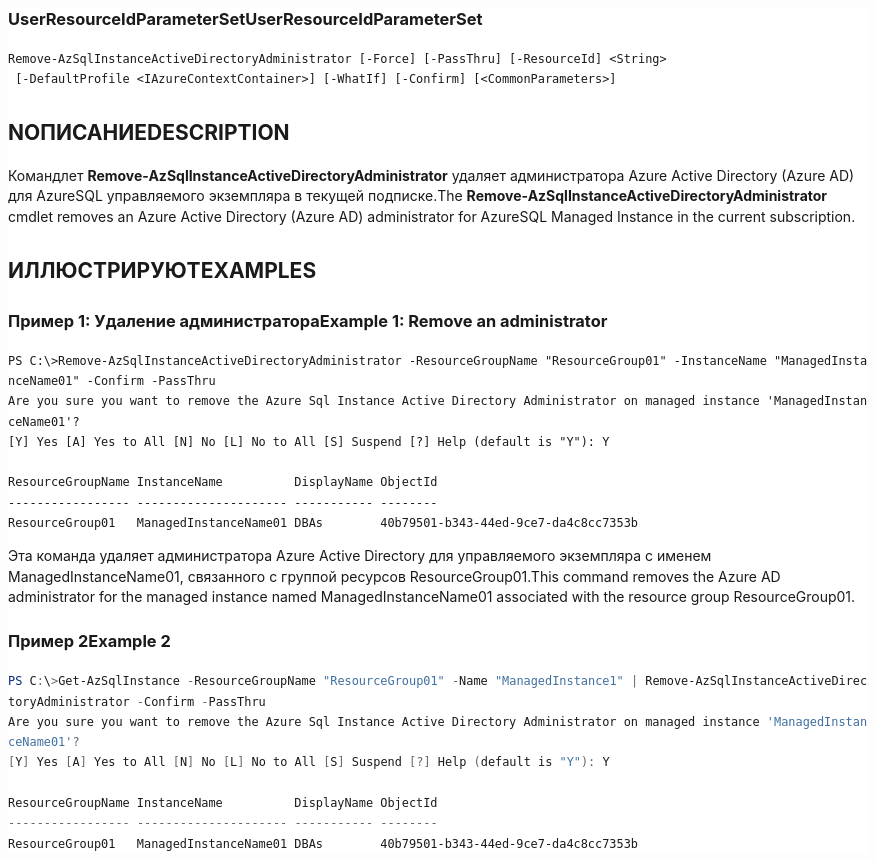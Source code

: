 ### <span data-ttu-id="1db9d-107">UserResourceIdParameterSet</span><span class="sxs-lookup"><span data-stu-id="1db9d-107">UserResourceIdParameterSet</span></span>
```
Remove-AzSqlInstanceActiveDirectoryAdministrator [-Force] [-PassThru] [-ResourceId] <String>
 [-DefaultProfile <IAzureContextContainer>] [-WhatIf] [-Confirm] [<CommonParameters>]
```

## <span data-ttu-id="1db9d-108">NОПИСАНИЕ</span><span class="sxs-lookup"><span data-stu-id="1db9d-108">DESCRIPTION</span></span>
<span data-ttu-id="1db9d-109">Командлет **Remove-AzSqlInstanceActiveDirectoryAdministrator** удаляет администратора Azure Active Directory (Azure AD) для AzureSQL управляемого экземпляра в текущей подписке.</span><span class="sxs-lookup"><span data-stu-id="1db9d-109">The **Remove-AzSqlInstanceActiveDirectoryAdministrator** cmdlet removes an Azure Active Directory (Azure AD) administrator for AzureSQL Managed Instance in the current subscription.</span></span>

## <span data-ttu-id="1db9d-110">ИЛЛЮСТРИРУЮТ</span><span class="sxs-lookup"><span data-stu-id="1db9d-110">EXAMPLES</span></span>

### <span data-ttu-id="1db9d-111">Пример 1: Удаление администратора</span><span class="sxs-lookup"><span data-stu-id="1db9d-111">Example 1: Remove an administrator</span></span>
```
PS C:\>Remove-AzSqlInstanceActiveDirectoryAdministrator -ResourceGroupName "ResourceGroup01" -InstanceName "ManagedInstanceName01" -Confirm -PassThru
Are you sure you want to remove the Azure Sql Instance Active Directory Administrator on managed instance 'ManagedInstanceName01'? 
[Y] Yes [A] Yes to All [N] No [L] No to All [S] Suspend [?] Help (default is "Y"): Y 

ResourceGroupName InstanceName          DisplayName ObjectId 
----------------- --------------------- ----------- -------- 
ResourceGroup01   ManagedInstanceName01 DBAs        40b79501-b343-44ed-9ce7-da4c8cc7353b
```

<span data-ttu-id="1db9d-112">Эта команда удаляет администратора Azure Active Directory для управляемого экземпляра с именем ManagedInstanceName01, связанного с группой ресурсов ResourceGroup01.</span><span class="sxs-lookup"><span data-stu-id="1db9d-112">This command removes the Azure AD administrator for the managed instance named ManagedInstanceName01 associated with the resource group ResourceGroup01.</span></span>

### <span data-ttu-id="1db9d-113">Пример 2</span><span class="sxs-lookup"><span data-stu-id="1db9d-113">Example 2</span></span>
```powershell
PS C:\>Get-AzSqlInstance -ResourceGroupName "ResourceGroup01" -Name "ManagedInstance1" | Remove-AzSqlInstanceActiveDirectoryAdministrator -Confirm -PassThru
Are you sure you want to remove the Azure Sql Instance Active Directory Administrator on managed instance 'ManagedInstanceName01'? 
[Y] Yes [A] Yes to All [N] No [L] No to All [S] Suspend [?] Help (default is "Y"): Y 

ResourceGroupName InstanceName          DisplayName ObjectId 
----------------- --------------------- ----------- -------- 
ResourceGroup01   ManagedInstanceName01 DBAs        40b79501-b343-44ed-9ce7-da4c8cc7353b
```
